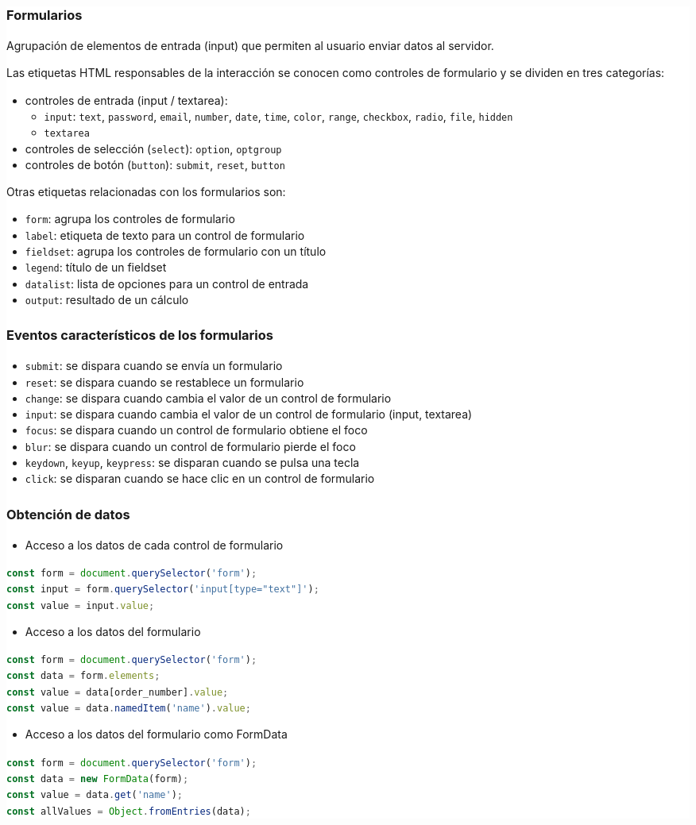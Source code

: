### Formularios

Agrupación de elementos de entrada (input) que permiten al usuario enviar datos al servidor.

Las etiquetas HTML responsables de la interacción se conocen como controles de formulario y se dividen en tres categorías:

- controles de entrada (input / textarea):
  - `input`: `text`, `password`, `email`, `number`, `date`, `time`, `color`, `range`, `checkbox`, `radio`, `file`, `hidden`
  - `textarea`
- controles de selección (`select`): `option`, `optgroup`
- controles de botón (`button`): `submit`, `reset`, `button`

Otras etiquetas relacionadas con los formularios son:

- `form`: agrupa los controles de formulario
- `label`: etiqueta de texto para un control de formulario
- `fieldset`: agrupa los controles de formulario con un título
- `legend`: título de un fieldset
- `datalist`: lista de opciones para un control de entrada
- `output`: resultado de un cálculo

### Eventos característicos de los formularios

- `submit`: se dispara cuando se envía un formulario
- `reset`: se dispara cuando se restablece un formulario
- `change`: se dispara cuando cambia el valor de un control de formulario
- `input`: se dispara cuando cambia el valor de un control de formulario (input, textarea)
- `focus`: se dispara cuando un control de formulario obtiene el foco
- `blur`: se dispara cuando un control de formulario pierde el foco
- `keydown`, `keyup`, `keypress`: se disparan cuando se pulsa una tecla
- `click`: se disparan cuando se hace clic en un control de formulario

### Obtención de datos

- Acceso a los datos de cada control de formulario

```js
const form = document.querySelector('form');
const input = form.querySelector('input[type="text"]');
const value = input.value;
```

- Acceso a los datos del formulario

```js
const form = document.querySelector('form');
const data = form.elements;
const value = data[order_number].value;
const value = data.namedItem('name').value;
```

- Acceso a los datos del formulario como FormData

```js
const form = document.querySelector('form');
const data = new FormData(form);
const value = data.get('name');
const allValues = Object.fromEntries(data);
```
